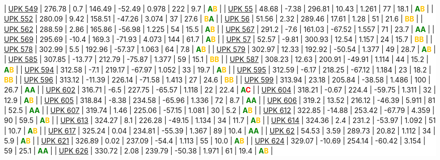| [UPK 549](/_clusters/upk549/) | 276.78 | 0.7 | 146.49 | -52.49 | 0.978 | 222 | 9.7 | <span style="color: green; font-weight: bold;">A</span><span style="color: #FFC300; font-weight: bold;">B</span> |
| [UPK 55](/_clusters/upk55/) | 48.68 | -7.38 | 296.81 | 10.43 | 1.261 | 77 | 18.1 | <span style="color: green; font-weight: bold;">A</span><span style="color: #FFC300; font-weight: bold;">B</span> |
| [UPK 552](/_clusters/upk552/) | 280.09 | 9.42 | 158.51 | -47.26 | 3.074 | 37 | 27.6 | <span style="color: #FFC300; font-weight: bold;">B</span><span style="color: green; font-weight: bold;">A</span> |
| [UPK 56](/_clusters/upk56/) | 51.56 | 2.32 | 289.46 | 17.61 | 1.28 | 51 | 21.6 | <span style="color: #FFC300; font-weight: bold;">B</span><span style="color: #FFC300; font-weight: bold;">B</span> |
| [UPK 562](/_clusters/upk562/) | 288.59 | 2.86 | 165.86 | -56.98 | 1.225 | 54 | 15.5 | <span style="color: green; font-weight: bold;">A</span><span style="color: #FFC300; font-weight: bold;">B</span> |
| [UPK 567](/_clusters/upk567/) | 291.2 | -7.6 | 161.03 | -67.52 | 1.557 | 71 | 23.7 | <span style="color: green; font-weight: bold;">A</span><span style="color: green; font-weight: bold;">A</span> |
| [UPK 569](/_clusters/upk569/) | 295.69 | -10.4 | 169.3 | -71.93 | 4.073 | 144 | 61.7 | <span style="color: green; font-weight: bold;">A</span><span style="color: #FFC300; font-weight: bold;">B</span> |
| [UPK 57](/_clusters/upk57/) | 52.57 | -9.81 | 300.93 | 12.54 | 1.157 | 24 | 15.7 | <span style="color: #FFC300; font-weight: bold;">B</span><span style="color: #FFC300; font-weight: bold;">B</span> |
| [UPK 578](/_clusters/upk578/) | 302.99 | 5.5 | 192.96 | -57.37 | 1.063 | 64 | 7.8 | <span style="color: green; font-weight: bold;">A</span><span style="color: #FFC300; font-weight: bold;">B</span> |
| [UPK 579](/_clusters/upk579/) | 302.97 | 12.33 | 192.92 | -50.54 | 1.377 | 49 | 28.7 | <span style="color: green; font-weight: bold;">A</span><span style="color: #FFC300; font-weight: bold;">B</span> |
| [UPK 585](/_clusters/upk585/) | 307.85 | -13.77 | 212.79 | -75.87 | 1.377 | 59 | 15.1 | <span style="color: #FFC300; font-weight: bold;">B</span><span style="color: #FFC300; font-weight: bold;">B</span> |
| [UPK 587](/_clusters/upk587/) | 308.23 | 12.63 | 200.91 | -49.91 | 1.114 | 44 | 15.2 | <span style="color: green; font-weight: bold;">A</span><span style="color: #FFC300; font-weight: bold;">B</span> |
| [UPK 594](/_clusters/upk594/) | 312.58 | -7.1 | 219.17 | -67.97 | 1.052 | 33 | 19.7 | <span style="color: green; font-weight: bold;">A</span><span style="color: #FFC300; font-weight: bold;">B</span> |
| [UPK 595](/_clusters/upk595/) | 312.59 | -6.17 | 218.25 | -67.12 | 1.184 | 23 | 18.2 | <span style="color: #FFC300; font-weight: bold;">B</span><span style="color: #FFC300; font-weight: bold;">B</span> |
| [UPK 596](/_clusters/upk596/) | 313.12 | -11.39 | 226.14 | -71.58 | 1.413 | 27 | 24.6 | <span style="color: #FFC300; font-weight: bold;">B</span><span style="color: #FFC300; font-weight: bold;">B</span> |
| [UPK 599](/_clusters/upk599/) | 313.94 | 23.18 | 205.84 | -38.58 | 1.486 | 100 | 26.7 | <span style="color: green; font-weight: bold;">A</span><span style="color: green; font-weight: bold;">A</span> |
| [UPK 602](/_clusters/upk602/) | 316.71 | -6.5 | 227.75 | -65.57 | 1.118 | 22 | 22.4 | <span style="color: green; font-weight: bold;">A</span><span style="color: red; font-weight: bold;">C</span> |
| [UPK 604](/_clusters/upk604/) | 318.21 | -0.67 | 224.4 | -59.75 | 1.311 | 32 | 12.9 | <span style="color: green; font-weight: bold;">A</span><span style="color: #FFC300; font-weight: bold;">B</span> |
| [UPK 605](/_clusters/upk605/) | 318.84 | -8.38 | 234.58 | -65.96 | 1.336 | 72 | 8.7 | <span style="color: green; font-weight: bold;">A</span><span style="color: green; font-weight: bold;">A</span> |
| [UPK 606](/_clusters/upk606/) | 319.2 | 13.52 | 216.12 | -46.39 | 5.911 | 81 | 52.5 | <span style="color: green; font-weight: bold;">A</span><span style="color: green; font-weight: bold;">A</span> |
| [UPK 607](/_clusters/upk607/) | 319.74 | 1.46 | 225.06 | -57.15 | 1.081 | 30 | 5.2 | <span style="color: green; font-weight: bold;">A</span><span style="color: #FFC300; font-weight: bold;">B</span> |
| [UPK 612](/_clusters/upk612/) | 322.85 | -14.88 | 253.42 | -67.79 | 4.359 | 90 | 59.5 | <span style="color: green; font-weight: bold;">A</span><span style="color: #FFC300; font-weight: bold;">B</span> |
| [UPK 613](/_clusters/upk613/) | 324.27 | 8.1 | 226.28 | -49.15 | 1.134 | 34 | 11.7 | <span style="color: green; font-weight: bold;">A</span><span style="color: #FFC300; font-weight: bold;">B</span> |
| [UPK 614](/_clusters/upk614/) | 324.36 | 2.4 | 231.2 | -53.97 | 1.092 | 51 | 10.7 | <span style="color: green; font-weight: bold;">A</span><span style="color: #FFC300; font-weight: bold;">B</span> |
| [UPK 617](/_clusters/upk617/) | 325.24 | 0.04 | 234.81 | -55.39 | 1.367 | 89 | 10.4 | <span style="color: green; font-weight: bold;">A</span><span style="color: green; font-weight: bold;">A</span> |
| [UPK 62](/_clusters/upk62/) | 54.53 | 3.59 | 289.73 | 20.82 | 1.112 | 34 | 5.9 | <span style="color: green; font-weight: bold;">A</span><span style="color: #FFC300; font-weight: bold;">B</span> |
| [UPK 621](/_clusters/upk621/) | 326.89 | 0.02 | 237.09 | -54.4 | 1.113 | 55 | 10.0 | <span style="color: green; font-weight: bold;">A</span><span style="color: #FFC300; font-weight: bold;">B</span> |
| [UPK 624](/_clusters/upk624/) | 329.07 | -10.69 | 254.14 | -60.42 | 3.154 | 59 | 25.1 | <span style="color: green; font-weight: bold;">A</span><span style="color: green; font-weight: bold;">A</span> |
| [UPK 626](/_clusters/upk626/) | 330.72 | 2.08 | 239.79 | -50.38 | 1.971 | 61 | 19.4 | <span style="color: green; font-weight: bold;">A</span><span style="color: #FFC300; font-weight: bold;">B</span> |